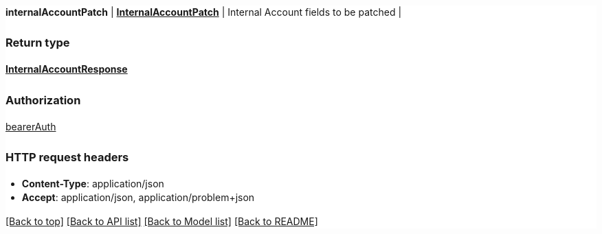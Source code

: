  **internalAccountPatch** | [**InternalAccountPatch**](InternalAccountPatch.md) | Internal Account fields to be patched | 

### Return type

[**InternalAccountResponse**](InternalAccountResponse.md)

### Authorization

[bearerAuth](../README.md#bearerAuth)

### HTTP request headers

- **Content-Type**: application/json
- **Accept**: application/json, application/problem+json

[[Back to top]](#) [[Back to API list]](../README.md#documentation-for-api-endpoints)
[[Back to Model list]](../README.md#documentation-for-models)
[[Back to README]](../README.md)

